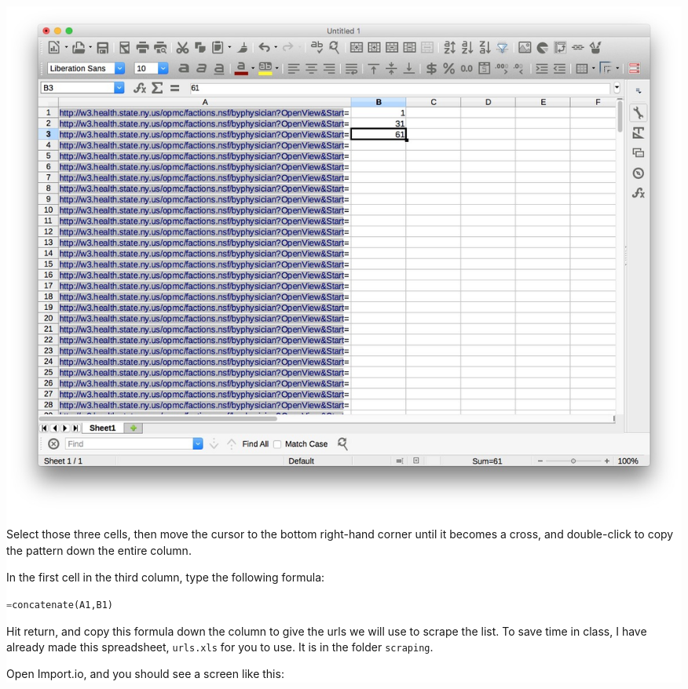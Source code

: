 ![](./img/class5_10.jpg)

Select those three cells, then move the cursor to the bottom right-hand corner until it becomes a cross, and double-click to copy the pattern down the entire column.

In the first cell in the third column, type the following formula:

```SQL
=concatenate(A1,B1)
```

Hit return, and copy this formula down the column to give the urls we will use to scrape the list. To save time in class, I have already made this spreadsheet, `urls.xls` for you to use. It is in the folder `scraping`.

Open Import.io, and you should see a screen like this:
